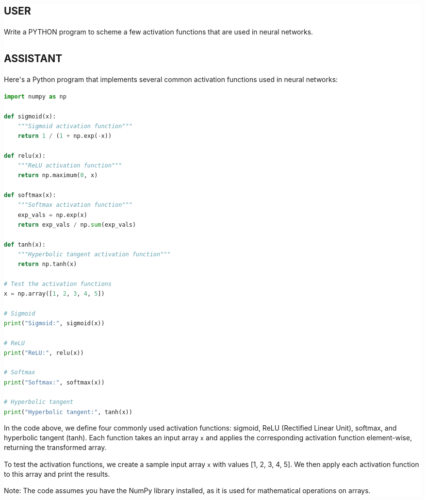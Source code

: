 ## USER
Write a PYTHON program to scheme a few activation functions that are used in neural networks.


## ASSISTANT
Here's a Python program that implements several common activation functions used in neural networks:

```python
import numpy as np

def sigmoid(x):
    """Sigmoid activation function"""
    return 1 / (1 + np.exp(-x))

def relu(x):
    """ReLU activation function"""
    return np.maximum(0, x)

def softmax(x):
    """Softmax activation function"""
    exp_vals = np.exp(x)
    return exp_vals / np.sum(exp_vals)

def tanh(x):
    """Hyperbolic tangent activation function"""
    return np.tanh(x)

# Test the activation functions
x = np.array([1, 2, 3, 4, 5])

# Sigmoid
print("Sigmoid:", sigmoid(x))

# ReLU
print("ReLU:", relu(x))

# Softmax
print("Softmax:", softmax(x))

# Hyperbolic tangent
print("Hyperbolic tangent:", tanh(x))
```

In the code above, we define four commonly used activation functions: sigmoid, ReLU (Rectified Linear Unit), softmax, and hyperbolic tangent (tanh). Each function takes an input array `x` and applies the corresponding activation function element-wise, returning the transformed array.

To test the activation functions, we create a sample input array `x` with values [1, 2, 3, 4, 5]. We then apply each activation function to this array and print the results.

Note: The code assumes you have the NumPy library installed, as it is used for mathematical operations on arrays.
